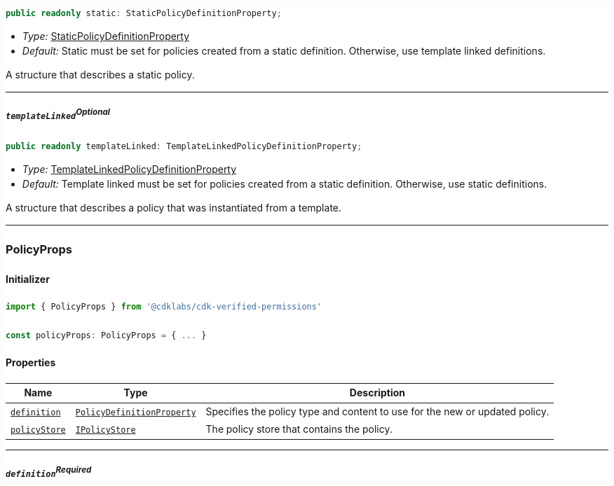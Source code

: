 ```typescript
public readonly static: StaticPolicyDefinitionProperty;
```

- *Type:* <a href="#@cdklabs/cdk-verified-permissions.StaticPolicyDefinitionProperty">StaticPolicyDefinitionProperty</a>
- *Default:* Static must be set for policies created from a static definition. Otherwise, use template linked definitions.

A structure that describes a static policy.

---

##### `templateLinked`<sup>Optional</sup> <a name="templateLinked" id="@cdklabs/cdk-verified-permissions.PolicyDefinitionProperty.property.templateLinked"></a>

```typescript
public readonly templateLinked: TemplateLinkedPolicyDefinitionProperty;
```

- *Type:* <a href="#@cdklabs/cdk-verified-permissions.TemplateLinkedPolicyDefinitionProperty">TemplateLinkedPolicyDefinitionProperty</a>
- *Default:* Template linked must be set for policies created from a static definition. Otherwise, use static definitions.

A structure that describes a policy that was instantiated from a template.

---

### PolicyProps <a name="PolicyProps" id="@cdklabs/cdk-verified-permissions.PolicyProps"></a>

#### Initializer <a name="Initializer" id="@cdklabs/cdk-verified-permissions.PolicyProps.Initializer"></a>

```typescript
import { PolicyProps } from '@cdklabs/cdk-verified-permissions'

const policyProps: PolicyProps = { ... }
```

#### Properties <a name="Properties" id="Properties"></a>

| **Name** | **Type** | **Description** |
| --- | --- | --- |
| <code><a href="#@cdklabs/cdk-verified-permissions.PolicyProps.property.definition">definition</a></code> | <code><a href="#@cdklabs/cdk-verified-permissions.PolicyDefinitionProperty">PolicyDefinitionProperty</a></code> | Specifies the policy type and content to use for the new or updated policy. |
| <code><a href="#@cdklabs/cdk-verified-permissions.PolicyProps.property.policyStore">policyStore</a></code> | <code><a href="#@cdklabs/cdk-verified-permissions.IPolicyStore">IPolicyStore</a></code> | The policy store that contains the policy. |

---

##### `definition`<sup>Required</sup> <a name="definition" id="@cdklabs/cdk-verified-permissions.PolicyProps.property.definition"></a>
